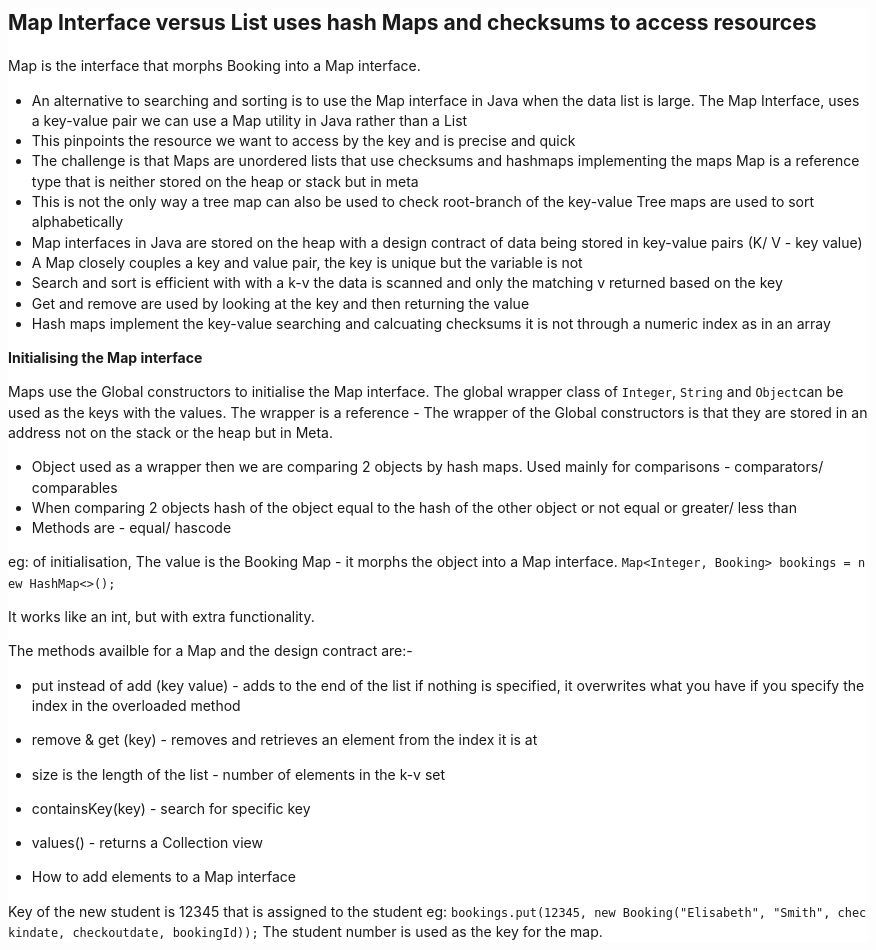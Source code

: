 ## Map Interface versus List uses hash Maps and checksums to access resources

Map is the interface that morphs Booking into a Map interface.

- An alternative to searching and sorting is to use the Map interface in Java when the data list is large.
The Map Interface, uses a key-value pair we can use a Map utility in Java rather than a List
- This pinpoints the resource we want to access by the key and is precise and quick
- The challenge is that Maps are unordered lists that use checksums and hashmaps implementing the maps
Map is a reference type that is neither stored on the heap or stack but in meta
- This is not the only way a tree map can also be used to check root-branch of the key-value
  Tree maps are used to sort alphabetically
- Map interfaces in Java are stored on the heap with a design contract of data being stored in key-value pairs (K/ V - key value)
- A Map closely couples a key and value pair, the key is unique but the variable is not
- Search and sort is efficient with with a k-v the data is scanned and only the matching v returned based on the key
- Get and remove are used by looking at the key and then returning the value
- Hash maps implement the key-value searching and calcuating checksums it is not through a numeric index as in an array

__Initialising the Map interface__

Maps use the Global constructors to initialise the Map interface.
The global wrapper class of `Integer`, `String` and `Object`can be used as the keys with the values.
The wrapper is a reference - The wrapper of the Global constructors is that they are stored in an address not on the stack or the heap but in Meta.

- Object used as a wrapper then we are comparing 2 objects by hash maps. Used mainly for comparisons - comparators/ comparables
- When comparing 2 objects hash of the object equal to the hash of the other object or not equal or greater/ less than
- Methods are - equal/ hascode

eg: of initialisation, The value is the Booking Map - it morphs the object into a Map interface.
`Map<Integer, Booking> bookings = new HashMap<>();`

It works like an int,  but with extra functionality.

The methods availble for a Map and the design contract are:-

- put instead of add (key value) - adds to the end of the list if nothing is specified, it overwrites what you have if you specify the index in the overloaded method
- remove & get (key) - removes and retrieves an element from the index it is at
- size is the length of the list - number of elements in the k-v set
- containsKey(key) - search for specific key
- values() - returns a Collection view

- How to add elements to a Map interface

Key of the new student is 12345 that is assigned to the student
eg: `bookings.put(12345, new Booking("Elisabeth", "Smith", checkindate, checkoutdate, bookingId));`
The student number is used as the key for the map.
